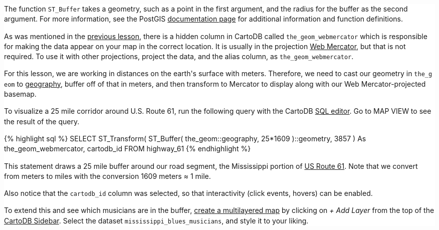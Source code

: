 The function `ST_Buffer` takes a geometry, such as a point in the first argument, and the radius for the buffer as the second argument. For more information, see the PostGIS [documentation page](http://www.postgis.org/docs/ST_Buffer.html) for additional information and function definitions.

As was mentioned in the [previous lesson](/courses/sql-postgis/intro-to-sql-and-postgis/), there is a hidden column in CartoDB called `the_geom_webmercator` which is responsible for making the data appear on your map in the correct location. It is usually in the projection [Web Mercator](), but that is not required. To use it with other projections, project the data, and the alias column, as `the_geom_webmercator`.

For this lesson, we are working in distances on the earth's surface with meters. Therefore, we need to cast our geometry in `the_geom` to [geography](http://postgis.net/docs/manual-1.5/ch04.html#PostGIS_Geography), buffer off of that in meters, and then transform to Mercator to display along with our Web Mercator-projected basemap.

To visualize a 25 mile corridor around U.S. Route 61, run the following query with the CartoDB [SQL editor](http://docs.cartodb.com/cartodb-editor/managing-your-data/#running-sql-queries). Go to MAP VIEW to see the result of the query.

{% highlight sql %}
SELECT
  ST_Transform(
    ST_Buffer(
      the_geom::geography,
      25*1609
    )::geometry,
    3857
  ) As the_geom_webmercator,
  cartodb_id
FROM
  highway_61
{% endhighlight %}

This statement draws a 25 mile buffer around our road segment, the Mississippi portion of [US Route 61](http://en.wikipedia.org/wiki/U.S._Route_61). Note that we convert from meters to miles with the conversion 1609 meters &#8776; 1 mile.

Also notice that the `cartodb_id` column was selected, so that interactivity (click events, hovers) can be enabled.

To extend this and see which musicians are in the buffer, [create a multilayered map](http://docs.cartodb.com/tutorials/multilayer_overview.html) by clicking on _+ Add Layer_ from the top of the [CartoDB Sidebar](http://docs.cartodb.com/cartodb-editor/maps/#cartodb-sidebar). Select the dataset `mississippi_blues_musicians`, and style it to your liking.
